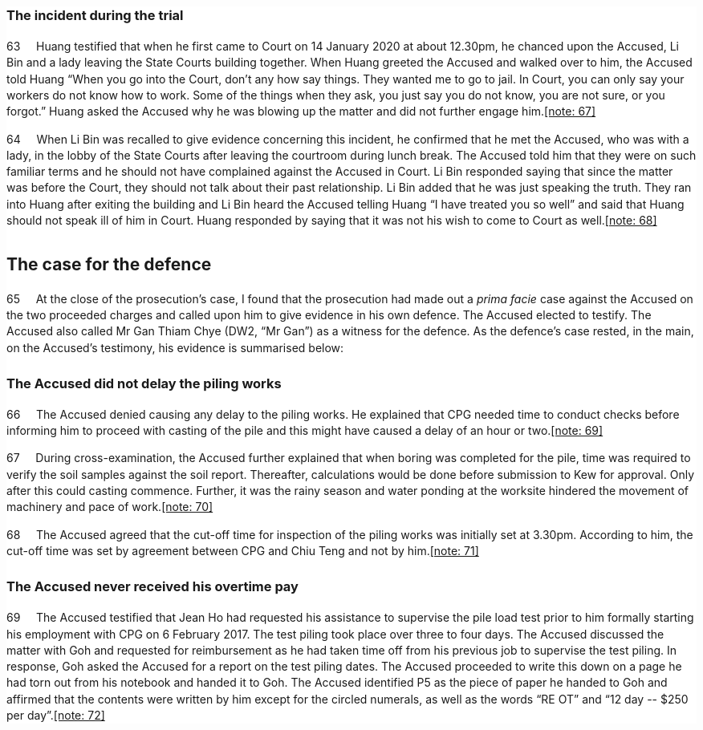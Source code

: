 ### The incident during the trial

63     Huang testified that when he first came to Court on 14 January 2020 at about 12.30pm, he chanced upon the Accused, Li Bin and a lady leaving the State Courts building together. When Huang greeted the Accused and walked over to him, the Accused told Huang “When you go into the Court, don’t any how say things. They wanted me to go to jail. In Court, you can only say your workers do not know how to work. Some of the things when they ask, you just say you do not know, you are not sure, or you forgot.” Huang asked the Accused why he was blowing up the matter and did not further engage him.[\[note: 67\]](#Ftn_67)

64     When Li Bin was recalled to give evidence concerning this incident, he confirmed that he met the Accused, who was with a lady, in the lobby of the State Courts after leaving the courtroom during lunch break. The Accused told him that they were on such familiar terms and he should not have complained against the Accused in Court. Li Bin responded saying that since the matter was before the Court, they should not talk about their past relationship. Li Bin added that he was just speaking the truth. They ran into Huang after exiting the building and Li Bin heard the Accused telling Huang “I have treated you so well” and said that Huang should not speak ill of him in Court. Huang responded by saying that it was not his wish to come to Court as well.[\[note: 68\]](#Ftn_68)

## The case for the defence

65     At the close of the prosecution’s case, I found that the prosecution had made out a _prima facie_ case against the Accused on the two proceeded charges and called upon him to give evidence in his own defence. The Accused elected to testify. The Accused also called Mr Gan Thiam Chye (DW2, “Mr Gan”) as a witness for the defence. As the defence’s case rested, in the main, on the Accused’s testimony, his evidence is summarised below:

### The Accused did not delay the piling works

66     The Accused denied causing any delay to the piling works. He explained that CPG needed time to conduct checks before informing him to proceed with casting of the pile and this might have caused a delay of an hour or two.[\[note: 69\]](#Ftn_69)

67     During cross-examination, the Accused further explained that when boring was completed for the pile, time was required to verify the soil samples against the soil report. Thereafter, calculations would be done before submission to Kew for approval. Only after this could casting commence. Further, it was the rainy season and water ponding at the worksite hindered the movement of machinery and pace of work.[\[note: 70\]](#Ftn_70)

68     The Accused agreed that the cut-off time for inspection of the piling works was initially set at 3.30pm. According to him, the cut-off time was set by agreement between CPG and Chiu Teng and not by him.[\[note: 71\]](#Ftn_71)

### The Accused never received his overtime pay

69     The Accused testified that Jean Ho had requested his assistance to supervise the pile load test prior to him formally starting his employment with CPG on 6 February 2017. The test piling took place over three to four days. The Accused discussed the matter with Goh and requested for reimbursement as he had taken time off from his previous job to supervise the test piling. In response, Goh asked the Accused for a report on the test piling dates. The Accused proceeded to write this down on a page he had torn out from his notebook and handed it to Goh. The Accused identified P5 as the piece of paper he handed to Goh and affirmed that the contents were written by him except for the circled numerals, as well as the words “RE OT” and “12 day -- $250 per day”.[\[note: 72\]](#Ftn_72)


[^2]: NE, 9 February 2022, p 1 to 8.
[^3]: This is the final version of the charge after it was amended at the close of the defence’s case with regard to the date of the offence: NE, 29 June 2021, p 1 to 3.
[^4]: Exhibit P16.
[^5]: Exhibit P17.
[^6]: Exhibit P2.
[^7]: Exhibit P18.
[^8]: NE, 13 January 2020, p 33 to 42; 27 August 2020, p 4 to 6.
[^9]: Exhibit P12.
[^10]: NE, 9 March 2021, p 6, p 15 to 16.
[^11]: NE, 27 August 2020, p 93 to 95; 31 August 2020, p 9 to 10; 9 March 2021, p 9, p 19 to 21.
[^12]: Clause 3 of P12.
[^13]: Clause 4 of P12.
[^14]: Clause 7 of P12. NE, 27 August 2020, p 22 to 23.
[^15]: Clause 22 of P12.
[^16]: Clause 25 of P12.
[^17]: NE, 14 January 2020, p 7 to 8, p 15 to 16; 15 January 2020, p 7 to 11; 9 March 2021, p 7.
[^18]: NE, 14 January 2020, p 14; 17 January 2020, p 11 to 13; 2 September 2020, p 11 to 12; 9 March 2021, p 46 to 47
[^19]: NE, 27 August 2020, p 90, p 93.
[^20]: NE, 27 August 2020, p 4 to 22, p32 to 33, p 100 to 108. The information provided by Brian Lim included the audio recording in Exhibit P7 and the Accused’s phone bills in Exhibit P6.
[^21]: NE, 13 January 2020, p 4 to 10.
[^22]: NE, 13 January 2020, p 19 to 28, p 42 to 44, p 54 to 56.
[^23]: NE, 26 August 2020, p 58 to 59; 2 September 2020, p 20 to 25.
[^24]: NE, 14 January 2020, p 10 to 14, p 53 to 55
[^25]: NE, 31 August 2020, p 43 to 51; 1 September 2020, p 14 to 16, p 67 to 72, p 74 to 77, p 81 to 83.
[^26]: NE, 27 August 2020, p 97 to 99, p 111; 31 August 2020, p 12, p 16.
[^27]: NE, 9 March 2021, p 10 to 11.
[^28]: NE, 26 August 2020, p 55, p 61 to 66, p 70.
[^29]: NE, 2 September 2020, p 27 to 37, p 39 to 42, p 56 to 60.
[^30]: NE, 27 August 2020, p 42 to 51.
[^31]: NE, 14 January 2020, p 21 to 25, p 28 to 33; 2 September 2020, p 37 to 39.
[^32]: NE, 15 January 2020, p 36 to 39, p 59.
[^33]: NE, 14 January 2020, p 37 to 39, p 62 to 63; 15 January 2020, p 11 to 12, 31 to 32; 25 August 2020, p 28 to 32; 27 August 2020, p 109 to 110; 31 August 2020, p 18.
[^34]: NE, 14 January 2020, p 16 to 20, p 34; 15 January 2020, p 13 to 26; p 21 to 30.
[^35]: NE, 14 January 2020, p 36 to 37.
[^36]: NE, 15 January 2020, p 35.
[^37]: NE, 15 January 2020, p 61, p 66 to 67.
[^38]: NE, 15 January 2020, p 54 to 59.
[^39]: NE, 1 September 2020, p 2 to 13, p 91 to 92, p 98; 2 September 2020, p 34 to 37.
[^40]: NE, 27 August 2020, p 23 to 24, p 27 to 28.
[^41]: NE, 16 January 2020, p 8 to 12, p18 to 19, p 77 to 79; 17 January 2020, p 14 to 31; 24 August 2020, p 14 to 18; 25 August 2020, p 33, p 47 to 53; 26 August 2020, p 28 to 29.
[^42]: NE, 16 January 2020, p 15 to 18, p 20 to 21; 24 August 2020, p 18 to 21; 25 August 2020, p 2 to 3, 19 to 24; 26 August 2020, p 26, p 29 to 40.
[^43]: NE, 16 January 2020, p 19, p 21 to 28; 17 January 2020, p 34 to 38; 24 August 2020, p 18 to 21, 25 August 2020, p 3; 1 September 2020, p 30 to 31, p 92 to 93.
[^44]: NE, 26 August 2020, p 40 to 45.
[^45]: NE, 14 January 2020, p 39 to 41; 15 January 2020, p 39; 16 January 2020, p 44 to 45; 9 March 2021, p 52, p 56.
[^46]: NE, 16 January 2020, p 28 to 29, p 33 to 40, p 82 to 83.
[^47]: NE, 15 January 2020, p 39.
[^48]: NE, 16 January 2020, p 45 to 46.
[^49]: NE, 26 August 2020, p 59 to 61; 1 September 2020, p 3 to 4, p 10 to 11, p 102 to 104, 2 September 2020, p 30 to 34.
[^50]: NE, 16 January 2020, p 28 to 29, p 33 to 42; 17 January 2020, p 66 to 67; 26 August 2020, p 8 to 11.
[^51]: In the transcripts, “Male 1” was the Accused and “Male 2” was Dai Jun.
[^52]: NE, 16 January 2020, p 47 to 59, p 82; 17 January 2020, p 67 to 75; 25 August 2020, p 30 to 32, p37 to 42 26 August 2020, p 12 to 17, p 45 to 46.
[^53]: NE, 16 January 2020, p 60.
[^54]: NE, 16 January 2020, p 61 to 63; 25 August 2020, p 43 to 44.
[^55]: NE, 16 January 2020, p 61, p 64 to 66.
[^56]: NE, 27 August 2020, p 57 to 58.
[^57]: NE, 27 August 2020, p 51 to 55.
[^58]: NE, 1 September 2020, p 21 to 30, p 49 to 51.
[^59]: NE, 14 January 2020, p 42 to 43, p 47 to 49, p 63, p 66 to 68; NE, 16 January 2020, p 70 to 72; 17 January 2020, p 58 to 62; 25 August 2020, p 34 to 37.
[^60]: NE, 16 January 2020, p 66 to 69, p 73 to 81; 1 September 2020, p 51 to 52, p 57 to 63.
[^61]: NE, 1 September 2020, p 32 to 45, p 90 to 91.
[^62]: NE, 16 January 2020, p 85; 1 September 2020, p 16 to 17.
[^63]: NE, 1 September 2020, p 19 to 20; 10 March 2021, p 7 to 15.
[^64]: NE, 16 January 2020, p 86 to 88; 17 January 2020, p 7 to 8; 25 August 2020, p 4 to 9; 26 August 2020, p 47 to 49; 1 September 2020, p 17 to 20, p 85 to 86, p 99, p 112; 10 March 2021 p 13, p 32 to 34.
[^65]: NE, 1 September 2020, p 54 to 57, p 86 to 87; 10 March 2021, p 12 to 21.
[^66]: NE, 11 March 2021, p 22 to 24, p 27 to 34, p 39 to 40.
[^67]: NE, 15 January 2020, p 40 to 44, p 62 to 65.
[^68]: NE, 10 March 2021, p 60 to 67; 11 March 2021, p 3 to 10. See also the video recordings in Exhibits P23 and P24.
[^69]: NE, 11 March 2021, p 85.
[^70]: NE, 30 March 2021, p 33 to 36.
[^71]: NE, 30 March 2021, p 39 to 40.
[^72]: NE, 11 March 2021, p 56 to 63; 30 March 2021, p 46 to 48.
[^73]: NE, 11 March 2021, p 63 to 64; p 84 to 85; 30 March 2021, p 10, p 41 to 44, p 46 to 49.
[^74]: NE, 30 March 2021, p 15 to 21.
[^75]: NE, 30 March 2021, p 22 to 29.
[^76]: NE, 11 March 2021, p 74 to o 75.
[^77]: The documents originally marked for identification collectively as D1i were not admitted into evidence by the Defence eventually.
[^78]: NE, 11 March 2021, p 75 to 83.
[^79]: NE, 30 March 2021, p 65 to 66.
[^80]: NE, 11 March 2021, p 65 to 72; 30 March 2021, p 7 to 8; 31 March 2021, p 7, p 21 to 26, p 28 to 31, p 36.
[^81]: NE, 11 March 2021, p 85 to 86; 30 March 2021, p 8.
[^82]: NE, 11 March 2021, p 73 to 74; 31 March 2021, p 2 to 3, p 7 to 18, p 27 to 28.
[^83]: NE, 11 March 2021, p 74; 31 March 2021, p 32 to 38.
[^84]: NE, 11 March 2021, p 87 to 92; 30 March 2021, p 10, p 80 to 103.
[^85]: NE, 30 March 2021, p 91 to 92, p 95 to 97.
[^86]: NE, 30 March 2021, p 103 to 105.
[^87]: NE, 11 March 2021, p 92 to 93; 30 March 2021, p 1 to 4, p 105.
[^88]: NE, 30 March 2021, p 4, p 105 to 107.
[^89]: NE, 31 March 2021, p 43 to 49.
[^90]: _PP v Leng Kah Poh_ <span class="citation">\[2014\] 4 SLR 1264</span> (“_Leng Kah Poh_”) at \[20\].
[^91]: _Leng Kah Poh_ at \[21\]-\[22\]; _Chan Wing Seng v PP_ <span class="citation">\[1997\] 1 SLR(R) 721</span> (_“Chan Wing Seng_”) at \[20\].
[^92]: _PP v Low Tiong Choon_ <span class="citation">\[1998\] 2 SLR(R) 119</span> at \[30\].
[^93]: _Chan Wing Seng_ at \[20\]-\[21\].
[^94]: _Leng Kah Poh_ at \[59\].
[^95]: _Leng Kah Poh_ at \[21\].
[^96]: NE, 17 January 2020, p 44 to 46.
[^97]: NE, 31 March 2021, p 98 to 99.
[^98]: P26, \[37, Q8A8\]
[^99]: NE, 31 March 2021, p 99.
[^100]: NE, 17 January 2020 p 14 to 16.
[^101]: NE, 31 August 2020, p 50.
[^102]: NE, 30 March 2021, p 28.
[^103]: See P13.
[^104]: NE, 30 March 2021, p 23.
[^105]: NE, 30 March 2021, p 46.
[^106]: NE, 11 March 2021, p 62.
[^107]: See \[8\] of P25.
[^108]: NE, 31 March 2021, p 74.
[^109]: NE, 26 August 2020, p 40 to 44.
[^110]: NE, 25 August 2020, p 41.
[^111]: NE, 16 January 2020, p 18.
[^112]: NE, 30 March 2021, p 86.
[^113]: NE, 30 March 2021, p 61 to 63.
[^114]: NE, 30 March 2021, p 51 to 54.
[^115]: NE, 30 March 2021, p 63 to 65.
[^116]: NE, 30 March 2021, p 52, p 54 to 60.
[^117]: NE, 9 March 2021, p 56.
[^118]: NE, 9 March 2021, p 57.
[^119]: Clause 3 of P12.
[^120]: See P6.
[^121]: P25 at \[20, Q22/A22\]
[^122]: NE, 31 March 2021, p 81 to 82.
[^123]: NE, 31 March 2021, p 29 to 31
[^124]: P25, at \[17\].
[^125]: NE, 30 March 2021, p 82.
[^126]: Clause 25 of P12.